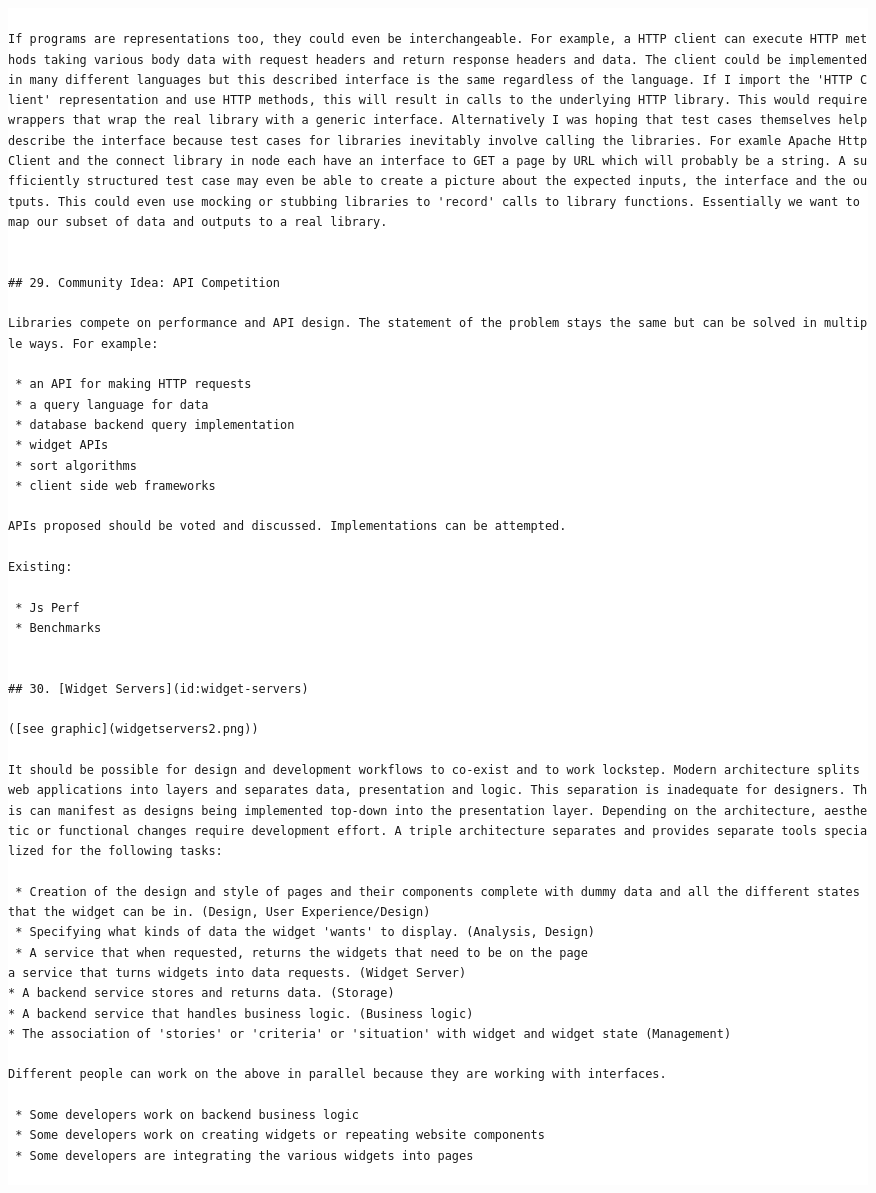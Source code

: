 ```

If programs are representations too, they could even be interchangeable. For example, a HTTP client can execute HTTP methods taking various body data with request headers and return response headers and data. The client could be implemented in many different languages but this described interface is the same regardless of the language. If I import the 'HTTP Client' representation and use HTTP methods, this will result in calls to the underlying HTTP library. This would require wrappers that wrap the real library with a generic interface. Alternatively I was hoping that test cases themselves help describe the interface because test cases for libraries inevitably involve calling the libraries. For examle Apache HttpClient and the connect library in node each have an interface to GET a page by URL which will probably be a string. A sufficiently structured test case may even be able to create a picture about the expected inputs, the interface and the outputs. This could even use mocking or stubbing libraries to 'record' calls to library functions. Essentially we want to map our subset of data and outputs to a real library.


## 29. Community Idea: API Competition

Libraries compete on performance and API design. The statement of the problem stays the same but can be solved in multiple ways. For example:

 * an API for making HTTP requests
 * a query language for data
 * database backend query implementation
 * widget APIs
 * sort algorithms
 * client side web frameworks

APIs proposed should be voted and discussed. Implementations can be attempted.

Existing:

 * Js Perf
 * Benchmarks


## 30. [Widget Servers](id:widget-servers)

([see graphic](widgetservers2.png))

It should be possible for design and development workflows to co-exist and to work lockstep. Modern architecture splits web applications into layers and separates data, presentation and logic. This separation is inadequate for designers. This can manifest as designs being implemented top-down into the presentation layer. Depending on the architecture, aesthetic or functional changes require development effort. A triple architecture separates and provides separate tools specialized for the following tasks:

 * Creation of the design and style of pages and their components complete with dummy data and all the different states that the widget can be in. (Design, User Experience/Design)
 * Specifying what kinds of data the widget 'wants' to display. (Analysis, Design)
 * A service that when requested, returns the widgets that need to be on the page
a service that turns widgets into data requests. (Widget Server)
* A backend service stores and returns data. (Storage)
* A backend service that handles business logic. (Business logic)
* The association of 'stories' or 'criteria' or 'situation' with widget and widget state (Management)

Different people can work on the above in parallel because they are working with interfaces.

 * Some developers work on backend business logic
 * Some developers work on creating widgets or repeating website components
 * Some developers are integrating the various widgets into pages
 
```